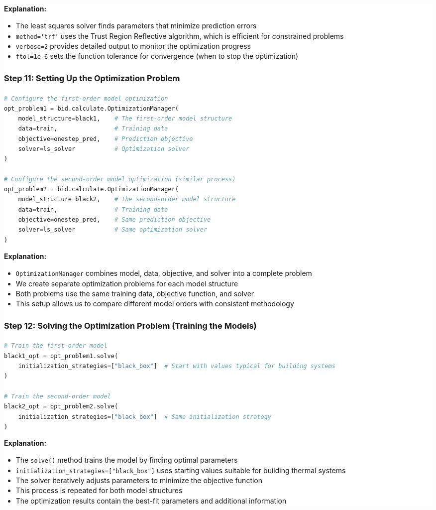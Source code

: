 **Explanation:**
- The least squares solver finds parameters that minimize prediction errors
- `method='trf'` uses the Trust Region Reflective algorithm, which is efficient for constrained problems
- `verbose=2` provides detailed output to monitor the optimization progress
- `ftol=1e-6` sets the function tolerance for convergence (when to stop the optimization)

### Step 11: Setting Up the Optimization Problem

```python
# Configure the first-order model optimization
opt_problem1 = bid.calculate.OptimizationManager(
    model_structure=black1,    # The first-order model structure
    data=train,                # Training data
    objective=onestep_pred,    # Prediction objective
    solver=ls_solver           # Optimization solver
)    

# Configure the second-order model optimization (similar process)
opt_problem2 = bid.calculate.OptimizationManager(
    model_structure=black2,    # The second-order model structure 
    data=train,                # Training data
    objective=onestep_pred,    # Same prediction objective
    solver=ls_solver           # Same optimization solver
)
```

**Explanation:**
- `OptimizationManager` combines model, data, objective, and solver into a complete problem
- We create separate optimization problems for each model structure
- Both problems use the same training data, objective function, and solver
- This setup allows us to compare different model orders with consistent methodology

### Step 12: Solving the Optimization Problem (Training the Models)

```python
# Train the first-order model
black1_opt = opt_problem1.solve(
    initialization_strategies=["black_box"]  # Start with values typical for building systems
)

# Train the second-order model
black2_opt = opt_problem2.solve(
    initialization_strategies=["black_box"]  # Same initialization strategy
)
```

**Explanation:**
- The `solve()` method trains the model by finding optimal parameters
- `initialization_strategies=["black_box"]` uses starting values suitable for building thermal systems
- The solver iteratively adjusts parameters to minimize the objective function
- This process is repeated for both model structures
- The optimization results contain the best-fit parameters and additional information
